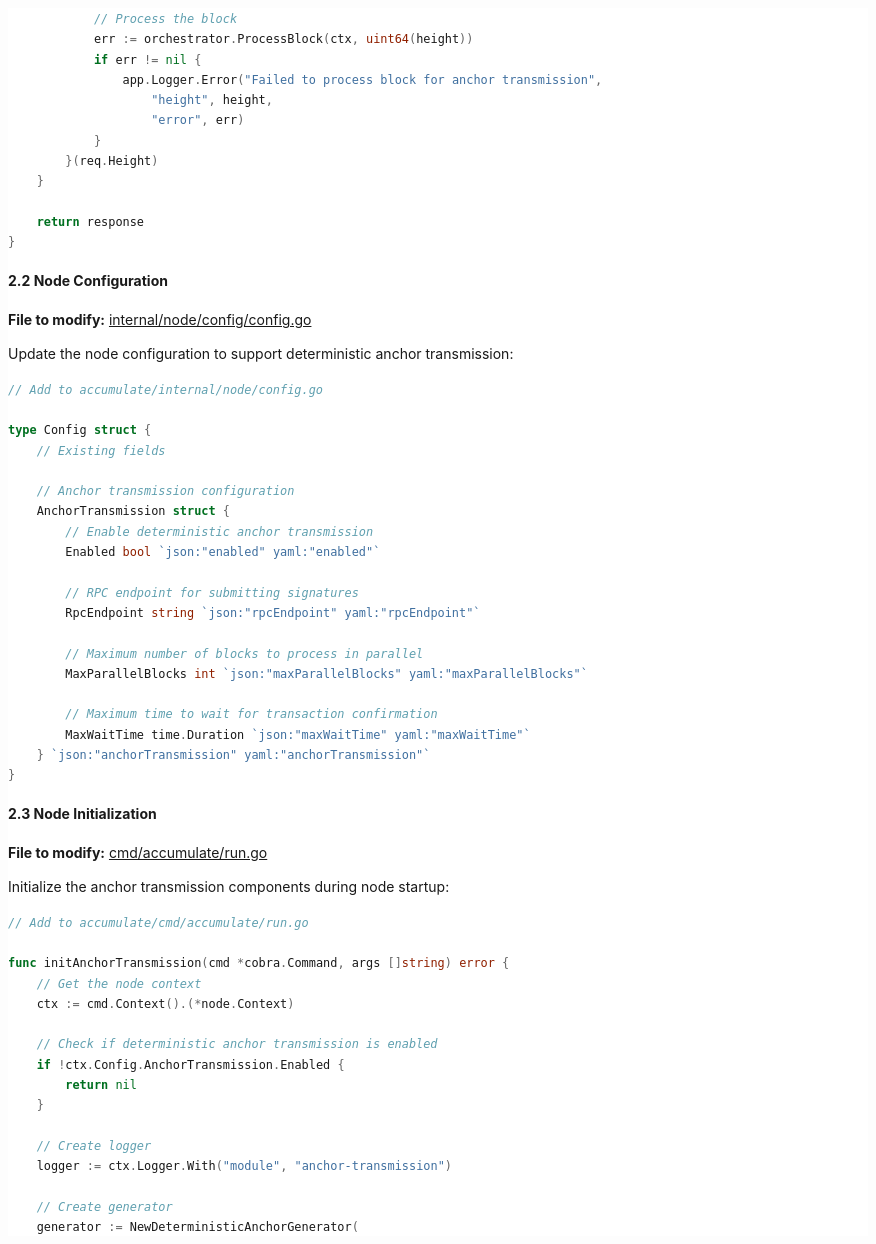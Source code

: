 ```go
            // Process the block
            err := orchestrator.ProcessBlock(ctx, uint64(height))
            if err != nil {
                app.Logger.Error("Failed to process block for anchor transmission", 
                    "height", height, 
                    "error", err)
            }
        }(req.Height)
    }
    
    return response
}
```

#### 2.2 Node Configuration

**File to modify:** [internal/node/config/config.go](internal/node/config/config.go)

Update the node configuration to support deterministic anchor transmission:

```go
// Add to accumulate/internal/node/config.go

type Config struct {
    // Existing fields
    
    // Anchor transmission configuration
    AnchorTransmission struct {
        // Enable deterministic anchor transmission
        Enabled bool `json:"enabled" yaml:"enabled"`
        
        // RPC endpoint for submitting signatures
        RpcEndpoint string `json:"rpcEndpoint" yaml:"rpcEndpoint"`
        
        // Maximum number of blocks to process in parallel
        MaxParallelBlocks int `json:"maxParallelBlocks" yaml:"maxParallelBlocks"`
        
        // Maximum time to wait for transaction confirmation
        MaxWaitTime time.Duration `json:"maxWaitTime" yaml:"maxWaitTime"`
    } `json:"anchorTransmission" yaml:"anchorTransmission"`
}
```

#### 2.3 Node Initialization

**File to modify:** [cmd/accumulate/run.go](cmd/accumulate/run.go)

Initialize the anchor transmission components during node startup:

```go
// Add to accumulate/cmd/accumulate/run.go

func initAnchorTransmission(cmd *cobra.Command, args []string) error {
    // Get the node context
    ctx := cmd.Context().(*node.Context)
    
    // Check if deterministic anchor transmission is enabled
    if !ctx.Config.AnchorTransmission.Enabled {
        return nil
    }
    
    // Create logger
    logger := ctx.Logger.With("module", "anchor-transmission")
    
    // Create generator
    generator := NewDeterministicAnchorGenerator(
```